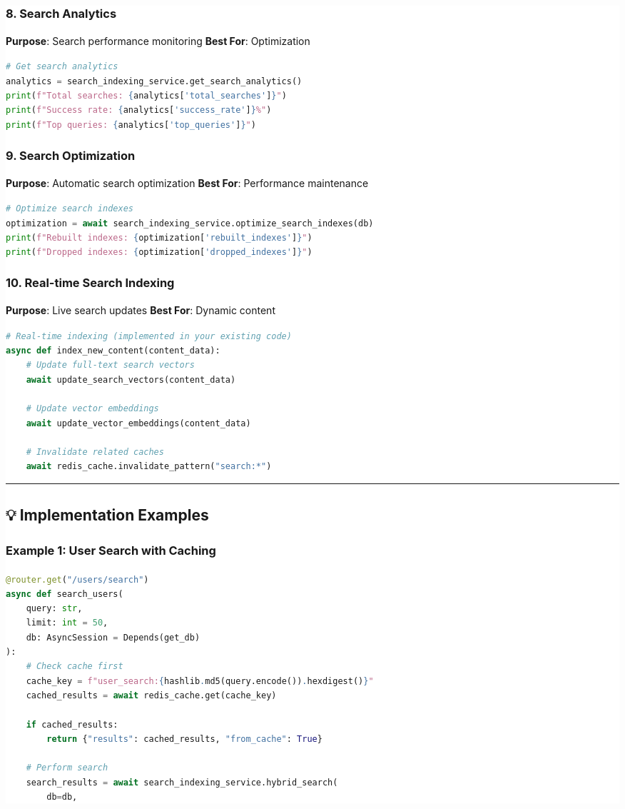 ### **8. Search Analytics**

**Purpose**: Search performance monitoring
**Best For**: Optimization

```python
# Get search analytics
analytics = search_indexing_service.get_search_analytics()
print(f"Total searches: {analytics['total_searches']}")
print(f"Success rate: {analytics['success_rate']}%")
print(f"Top queries: {analytics['top_queries']}")
```

### **9. Search Optimization**

**Purpose**: Automatic search optimization
**Best For**: Performance maintenance

```python
# Optimize search indexes
optimization = await search_indexing_service.optimize_search_indexes(db)
print(f"Rebuilt indexes: {optimization['rebuilt_indexes']}")
print(f"Dropped indexes: {optimization['dropped_indexes']}")
```

### **10. Real-time Search Indexing**

**Purpose**: Live search updates
**Best For**: Dynamic content

```python
# Real-time indexing (implemented in your existing code)
async def index_new_content(content_data):
    # Update full-text search vectors
    await update_search_vectors(content_data)

    # Update vector embeddings
    await update_vector_embeddings(content_data)

    # Invalidate related caches
    await redis_cache.invalidate_pattern("search:*")
```

---

## 💡 **Implementation Examples**

### **Example 1: User Search with Caching**

```python
@router.get("/users/search")
async def search_users(
    query: str,
    limit: int = 50,
    db: AsyncSession = Depends(get_db)
):
    # Check cache first
    cache_key = f"user_search:{hashlib.md5(query.encode()).hexdigest()}"
    cached_results = await redis_cache.get(cache_key)

    if cached_results:
        return {"results": cached_results, "from_cache": True}

    # Perform search
    search_results = await search_indexing_service.hybrid_search(
        db=db,
```